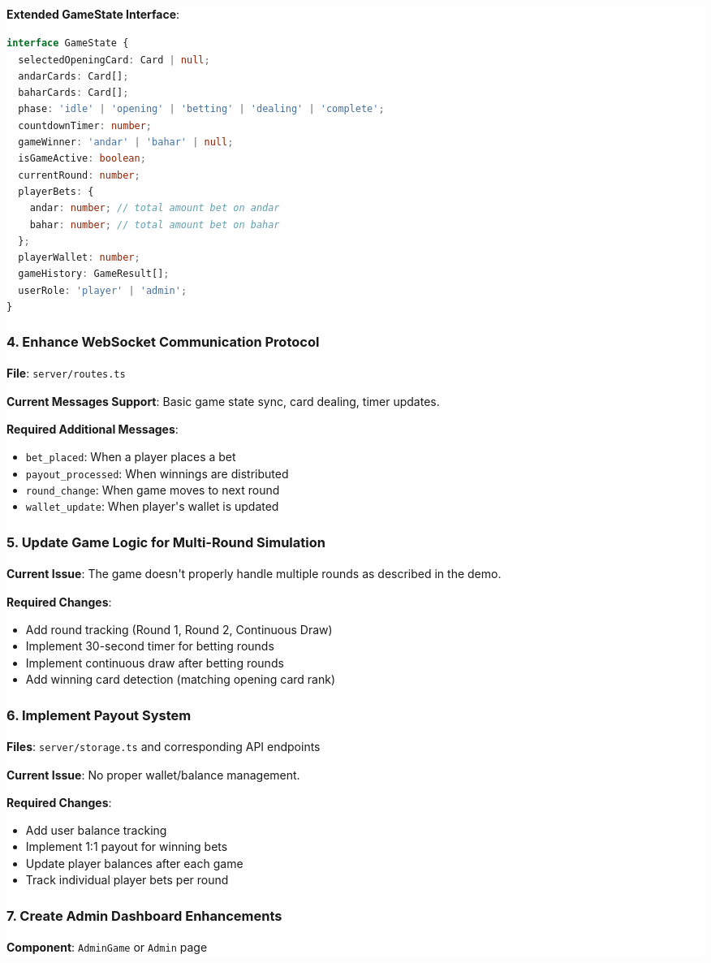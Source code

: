 **Extended GameState Interface**:
```ts
interface GameState {
  selectedOpeningCard: Card | null;
  andarCards: Card[];
  baharCards: Card[];
  phase: 'idle' | 'opening' | 'betting' | 'dealing' | 'complete';
  countdownTimer: number;
  gameWinner: 'andar' | 'bahar' | null;
  isGameActive: boolean;
  currentRound: number;
  playerBets: {
    andar: number; // total amount bet on andar
    bahar: number; // total amount bet on bahar
  };
  playerWallet: number;
  gameHistory: GameResult[];
  userRole: 'player' | 'admin';
}
```

### 4. Enhance WebSocket Communication Protocol
**File**: `server/routes.ts`

**Current Messages Support**: Basic game state sync, card dealing, timer updates.

**Required Additional Messages**:
- `bet_placed`: When a player places a bet
- `payout_processed`: When winnings are distributed
- `round_change`: When game moves to next round
- `wallet_update`: When player's wallet is updated

### 5. Update Game Logic for Multi-Round Simulation
**Current Issue**: The game doesn't properly handle multiple rounds as described in the demo.

**Required Changes**:
- Add round tracking (Round 1, Round 2, Continuous Draw)
- Implement 30-second timer for betting rounds
- Implement continuous draw after betting rounds
- Add winning card detection (matching opening card rank)

### 6. Implement Payout System
**Files**: `server/storage.ts` and corresponding API endpoints

**Current Issue**: No proper wallet/balance management.

**Required Changes**:
- Add user balance tracking
- Implement 1:1 payout for winning bets
- Update player balances after each game
- Track individual player bets per round

### 7. Create Admin Dashboard Enhancements
**Component**: `AdminGame` or `Admin` page
